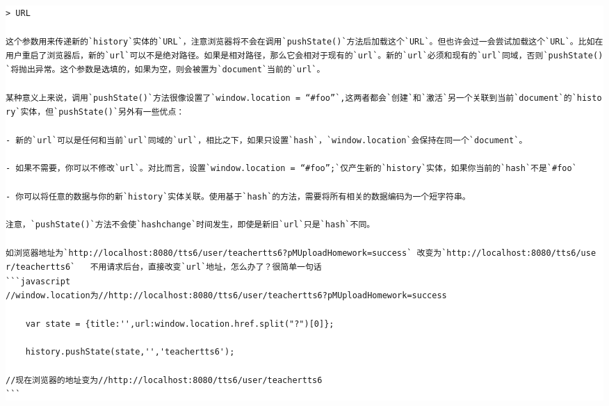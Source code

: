    > URL

    这个参数用来传递新的`history`实体的`URL`，注意浏览器将不会在调用`pushState()`方法后加载这个`URL`。但也许会过一会尝试加载这个`URL`。比如在用户重启了浏览器后，新的`url`可以不是绝对路径。如果是相对路径，那么它会相对于现有的`url`。新的`url`必须和现有的`url`同域，否则`pushState()`将抛出异常。这个参数是选填的，如果为空，则会被置为`document`当前的`url`。

    某种意义上来说，调用`pushState()`方法很像设置了`window.location = “#foo”`,这两者都会`创建`和`激活`另一个关联到当前`document`的`history`实体，但`pushState()`另外有一些优点：

    - 新的`url`可以是任何和当前`url`同域的`url`，相比之下，如果只设置`hash`，`window.location`会保持在同一个`document`。

    - 如果不需要，你可以不修改`url`。对比而言，设置`window.location = “#foo”;`仅产生新的`history`实体，如果你当前的`hash`不是`#foo`

    - 你可以将任意的数据与你的新`history`实体关联。使用基于`hash`的方法，需要将所有相关的数据编码为一个短字符串。

    注意，`pushState()`方法不会使`hashchange`时间发生，即使是新旧`url`只是`hash`不同。

    如浏览器地址为`http://localhost:8080/tts6/user/teachertts6?pMUploadHomework=success` 改变为`http://localhost:8080/tts6/user/teachertts6`   不用请求后台，直接改变`url`地址，怎么办了？很简单一句话
    ```javascript
    //window.location为//http://localhost:8080/tts6/user/teachertts6?pMUploadHomework=success

        var state = {title:'',url:window.location.href.split("?")[0]};

        history.pushState(state,'','teachertts6');

    //现在浏览器的地址变为//http://localhost:8080/tts6/user/teachertts6
    ```